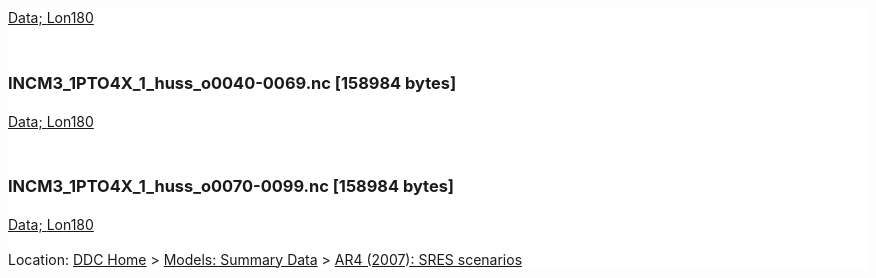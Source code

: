 <a href="http://apps.ipcc-data.org/cgi-bin/downl/ar4_nc/huss/INCM3_1PTO4X_1_huss_o0010-0039.nc">Data; </a><a href="http://apps.ipcc-data.org/cgi-bin/downl/ar4_nc/huss/INCM3_1PTO4X_1_huss_o0010-0039.cyto180.nc"> Lon180</a><br/>
<br/><h3>INCM3_1PTO4X_1_huss_o0040-0069.nc [158984 bytes]</h3>
<a href="http://apps.ipcc-data.org/cgi-bin/downl/ar4_nc/huss/INCM3_1PTO4X_1_huss_o0040-0069.nc">Data; </a><a href="http://apps.ipcc-data.org/cgi-bin/downl/ar4_nc/huss/INCM3_1PTO4X_1_huss_o0040-0069.cyto180.nc"> Lon180</a><br/>
<br/><h3>INCM3_1PTO4X_1_huss_o0070-0099.nc [158984 bytes]</h3>
<a href="http://apps.ipcc-data.org/cgi-bin/downl/ar4_nc/huss/INCM3_1PTO4X_1_huss_o0070-0099.nc">Data; </a><a href="http://apps.ipcc-data.org/cgi-bin/downl/ar4_nc/huss/INCM3_1PTO4X_1_huss_o0070-0099.cyto180.nc"> Lon180</a><br/>

<div id="breadcrumb2" align="left">
Location: <a href="/index.html">DDC Home</a> > <a href="/sim/gcm_clim/">Models: Summary Data</a>
> <a href="/sim/gcm_clim/SRES_AR4/index.html">AR4 (2007): SRES scenarios</a>
</div>
</td></tr></table>
